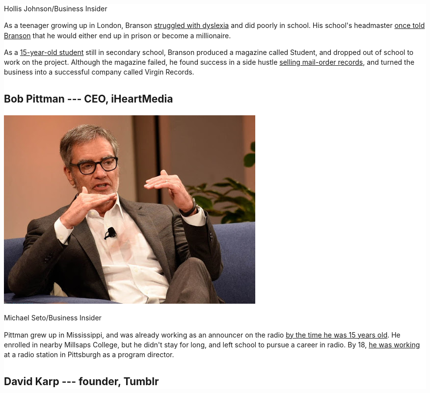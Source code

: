 Hollis Johnson/Business Insider

As a teenager growing up in London, Branson [struggled with dyslexia](https://www.businessinsider.com/the-fabulous-life-of-sir-richard-branson-2014-6) and did poorly in school. His school's headmaster [once told Branson](https://www.washingtonpost.com/national/on-innovations/richard-branson-and-the-dyslexia-advantage/2012/11/07/67a05b2a-2906-11e2-bab2-eda299503684_story.html?utm_term=.00739bf0c426) that he would either end up in prison or become a millionaire.

As a [15-year-old student](https://money.cnn.com/2018/04/26/news/companies/richard-branson-rebound/index.html) still in secondary school, Branson produced a magazine called Student, and dropped out of school to work on the project. Although the magazine failed, he found success in a side hustle [selling mail-order records](https://www.businessinsider.com/the-fabulous-life-of-sir-richard-branson-2014-6), and turned the business into a successful company called Virgin Records.

Bob Pittman --- CEO, iHeartMedia
------------------------------

![](/assets/uploads/bob-pittman.jpg)

Michael Seto/Business Insider

Pittman grew up in Mississippi, and was already working as an announcer on the radio [by the time he was 15 years old](https://www.iheartmedia.com/about/our-team). He enrolled in nearby Millsaps College, but he didn't stay for long, and left school to pursue a career in radio. By 18, [he was working](https://www.chicagotribune.com/news/ct-xpm-2002-07-27-0207270101-story.html) at a radio station in Pittsburgh as a program director.

David Karp --- founder, Tumblr
------------------------------------
